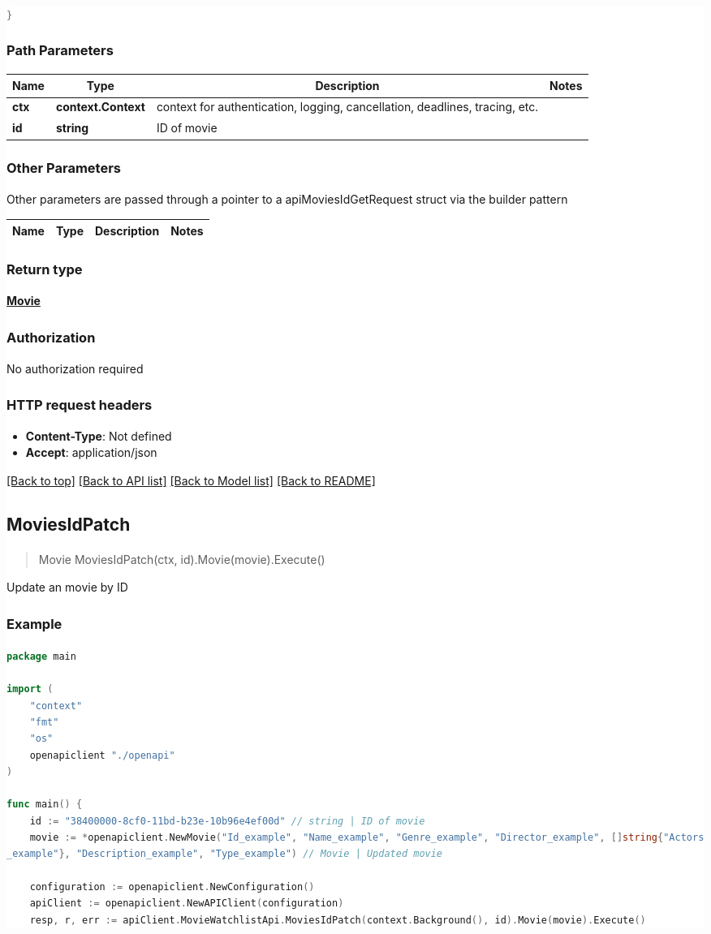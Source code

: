 ```go
}
```

### Path Parameters


Name | Type | Description  | Notes
------------- | ------------- | ------------- | -------------
**ctx** | **context.Context** | context for authentication, logging, cancellation, deadlines, tracing, etc.
**id** | **string** | ID of movie | 

### Other Parameters

Other parameters are passed through a pointer to a apiMoviesIdGetRequest struct via the builder pattern


Name | Type | Description  | Notes
------------- | ------------- | ------------- | -------------


### Return type

[**Movie**](Movie.md)

### Authorization

No authorization required

### HTTP request headers

- **Content-Type**: Not defined
- **Accept**: application/json

[[Back to top]](#) [[Back to API list]](../README.md#documentation-for-api-endpoints)
[[Back to Model list]](../README.md#documentation-for-models)
[[Back to README]](../README.md)


## MoviesIdPatch

> Movie MoviesIdPatch(ctx, id).Movie(movie).Execute()

Update an movie by ID

### Example

```go
package main

import (
    "context"
    "fmt"
    "os"
    openapiclient "./openapi"
)

func main() {
    id := "38400000-8cf0-11bd-b23e-10b96e4ef00d" // string | ID of movie
    movie := *openapiclient.NewMovie("Id_example", "Name_example", "Genre_example", "Director_example", []string{"Actors_example"}, "Description_example", "Type_example") // Movie | Updated movie

    configuration := openapiclient.NewConfiguration()
    apiClient := openapiclient.NewAPIClient(configuration)
    resp, r, err := apiClient.MovieWatchlistApi.MoviesIdPatch(context.Background(), id).Movie(movie).Execute()
```